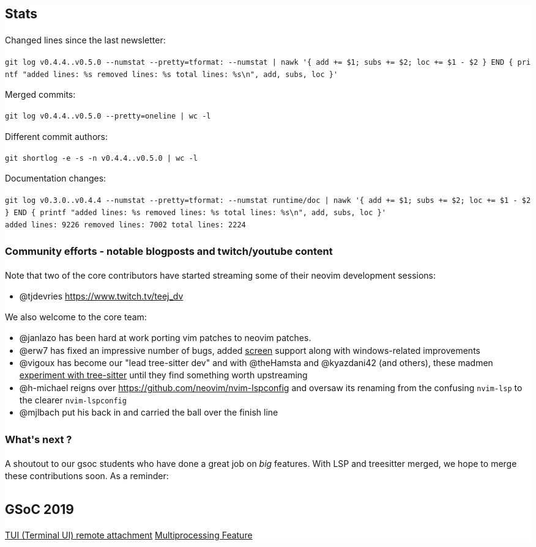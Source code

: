 


## Stats

Changed lines since the last newsletter:
```
git log v0.4.4..v0.5.0 --numstat --pretty=tformat: --numstat | nawk '{ add += $1; subs += $2; loc += $1 - $2 } END { printf "added lines: %s removed lines: %s total lines: %s\n", add, subs, loc }'
```

Merged commits:
```
git log v0.4.4..v0.5.0 --pretty=oneline | wc -l
```

Different commit authors:
```
git shortlog -e -s -n v0.4.4..v0.5.0 | wc -l
```

Documentation changes:
```
git log v0.3.0..v0.4.4 --numstat --pretty=tformat: --numstat runtime/doc | nawk '{ add += $1; subs += $2; loc += $1 - $2 } END { printf "added lines: %s removed lines: %s total lines: %s\n", add, subs, loc }'
added lines: 9226 removed lines: 7002 total lines: 2224
```

### Community efforts - notable blogposts and twitch/youtube content

Note that two of the core contributors have started streaming some of their neovim development sessions:
- @tjdevries https://www.twitch.tv/teej_dv

We also welcome to the core team:
- @janlazo has been hard at work porting vim patches to neovim patches.
- @erw7 has fixed an impressive number of bugs, added [screen](https://www.gnu.org/software/screen/) support along with windows-related improvements
- @vigoux has become our "lead tree-sitter dev" and with @theHamsta and @kyazdani42 (and others), these madmen [experiment with tree-sitter](https://github.com/nvim-treesitter/nvim-treesitter) until they find something worth upstreaming
- @h-michael reigns over https://github.com/neovim/nvim-lspconfig and oversaw its renaming from the confusing `nvim-lsp` to the clearer `nvim-lspconfig`
- @mjlbach put his back in and carried the ball over the finish line


### What's next ?

A shoutout to our gsoc students who have done a great job on *big* features. With LSP and treesitter merged, we hope to merge these contributions soon. As a reminder:

## GSoC 2019

[TUI (Terminal UI) remote attachment](https://github.com/neovim/neovim/pull/10071)
[Multiprocessing Feature](https://github.com/neovim/neovim/pull/9943)

